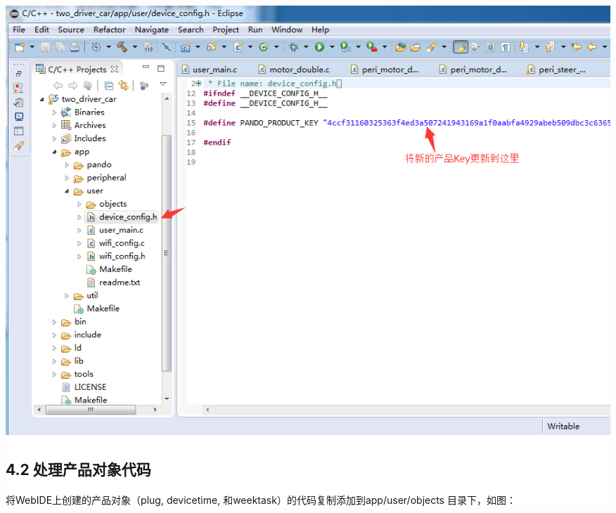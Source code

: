 ![device_key](pic/firmware1.png)   

## 4.2 处理产品对象代码  
将WebIDE上创建的产品对象（plug, devicetime, 和weektask）的代码复制添加到app/user/objects 目录下，如图：  